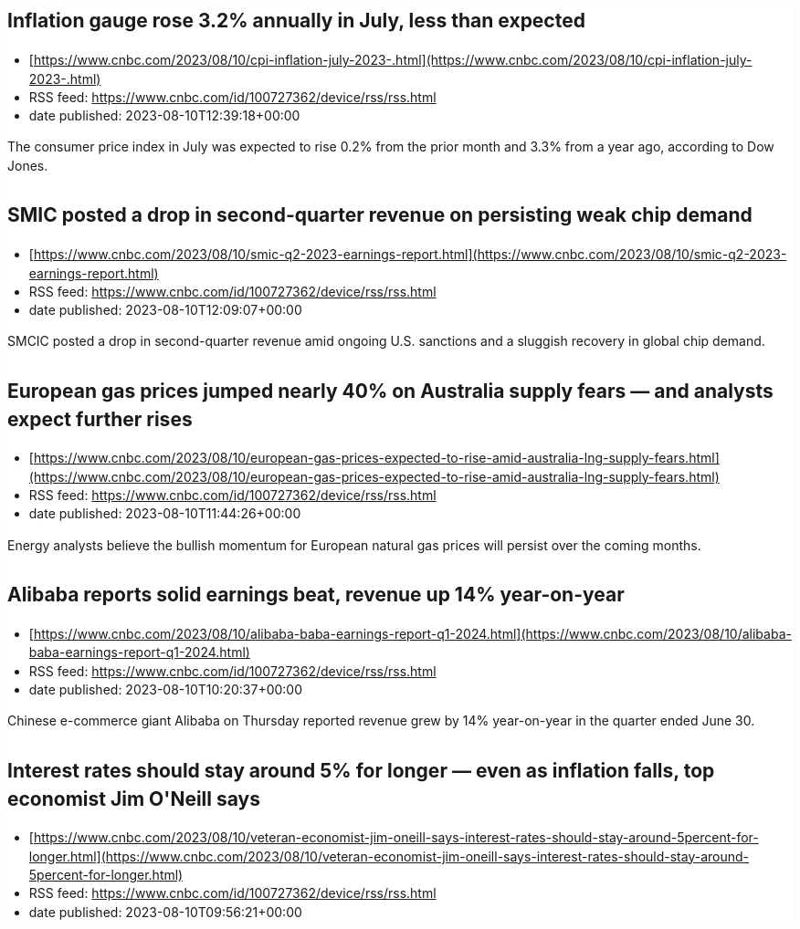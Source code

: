 

## Inflation gauge rose 3.2% annually in July, less than expected
 - [https://www.cnbc.com/2023/08/10/cpi-inflation-july-2023-.html](https://www.cnbc.com/2023/08/10/cpi-inflation-july-2023-.html)
 - RSS feed: https://www.cnbc.com/id/100727362/device/rss/rss.html
 - date published: 2023-08-10T12:39:18+00:00

The consumer price index in July was expected to rise 0.2% from the prior month and 3.3% from a year ago, according to Dow Jones.

## SMIC posted a drop in second-quarter revenue on persisting weak chip demand
 - [https://www.cnbc.com/2023/08/10/smic-q2-2023-earnings-report.html](https://www.cnbc.com/2023/08/10/smic-q2-2023-earnings-report.html)
 - RSS feed: https://www.cnbc.com/id/100727362/device/rss/rss.html
 - date published: 2023-08-10T12:09:07+00:00

SMCIC posted a drop in second-quarter revenue amid ongoing U.S. sanctions and a sluggish recovery in global chip demand.

## European gas prices jumped nearly 40% on Australia supply fears — and analysts expect further rises
 - [https://www.cnbc.com/2023/08/10/european-gas-prices-expected-to-rise-amid-australia-lng-supply-fears.html](https://www.cnbc.com/2023/08/10/european-gas-prices-expected-to-rise-amid-australia-lng-supply-fears.html)
 - RSS feed: https://www.cnbc.com/id/100727362/device/rss/rss.html
 - date published: 2023-08-10T11:44:26+00:00

Energy analysts believe the bullish momentum for European natural gas prices will persist over the coming months.

## Alibaba reports solid earnings beat, revenue up 14% year-on-year
 - [https://www.cnbc.com/2023/08/10/alibaba-baba-earnings-report-q1-2024.html](https://www.cnbc.com/2023/08/10/alibaba-baba-earnings-report-q1-2024.html)
 - RSS feed: https://www.cnbc.com/id/100727362/device/rss/rss.html
 - date published: 2023-08-10T10:20:37+00:00

Chinese e-commerce giant Alibaba on Thursday reported revenue grew by 14% year-on-year in the quarter ended June 30.

## Interest rates should stay around 5% for longer — even as inflation falls, top economist Jim O'Neill says
 - [https://www.cnbc.com/2023/08/10/veteran-economist-jim-oneill-says-interest-rates-should-stay-around-5percent-for-longer.html](https://www.cnbc.com/2023/08/10/veteran-economist-jim-oneill-says-interest-rates-should-stay-around-5percent-for-longer.html)
 - RSS feed: https://www.cnbc.com/id/100727362/device/rss/rss.html
 - date published: 2023-08-10T09:56:21+00:00
